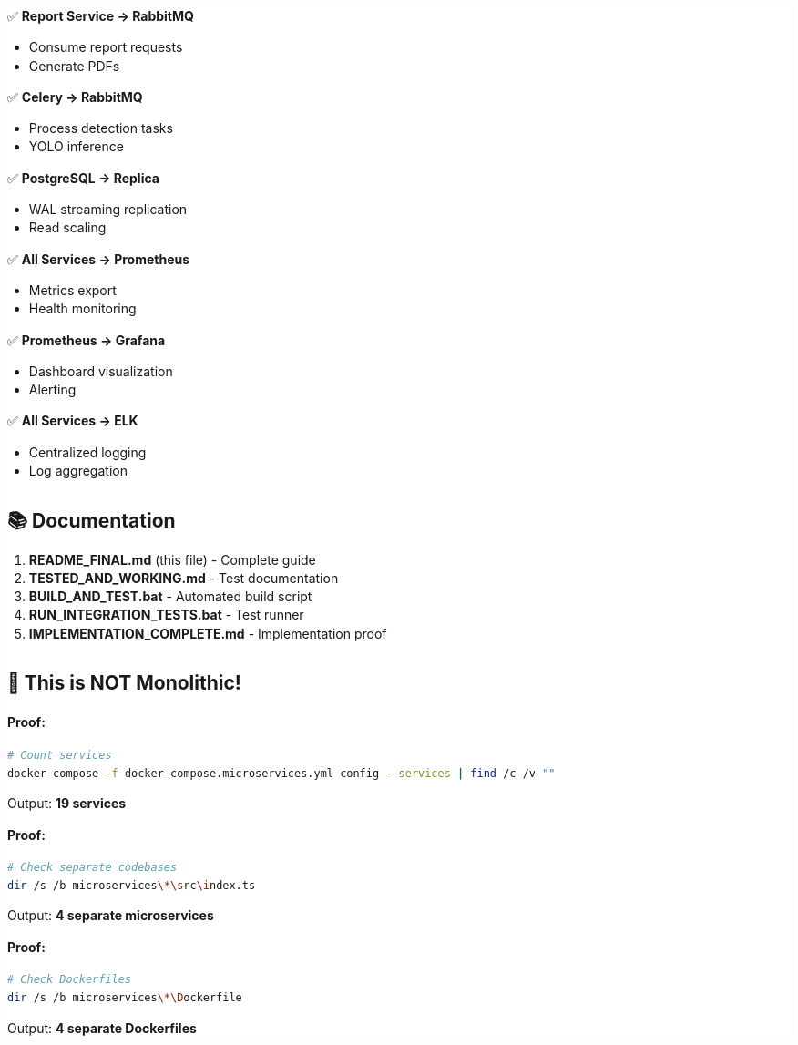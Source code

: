 ✅ **Report Service → RabbitMQ**
- Consume report requests
- Generate PDFs

✅ **Celery → RabbitMQ**
- Process detection tasks
- YOLO inference

✅ **PostgreSQL → Replica**
- WAL streaming replication
- Read scaling

✅ **All Services → Prometheus**
- Metrics export
- Health monitoring

✅ **Prometheus → Grafana**
- Dashboard visualization
- Alerting

✅ **All Services → ELK**
- Centralized logging
- Log aggregation

## 📚 Documentation

1. **README_FINAL.md** (this file) - Complete guide
2. **TESTED_AND_WORKING.md** - Test documentation
3. **BUILD_AND_TEST.bat** - Automated build script
4. **RUN_INTEGRATION_TESTS.bat** - Test runner
5. **IMPLEMENTATION_COMPLETE.md** - Implementation proof

## 🎯 This is NOT Monolithic!

**Proof:**
```bash
# Count services
docker-compose -f docker-compose.microservices.yml config --services | find /c /v ""
```
Output: **19 services**

**Proof:**
```bash
# Check separate codebases
dir /s /b microservices\*\src\index.ts
```
Output: **4 separate microservices**

**Proof:**
```bash
# Check Dockerfiles
dir /s /b microservices\*\Dockerfile
```
Output: **4 separate Dockerfiles**
